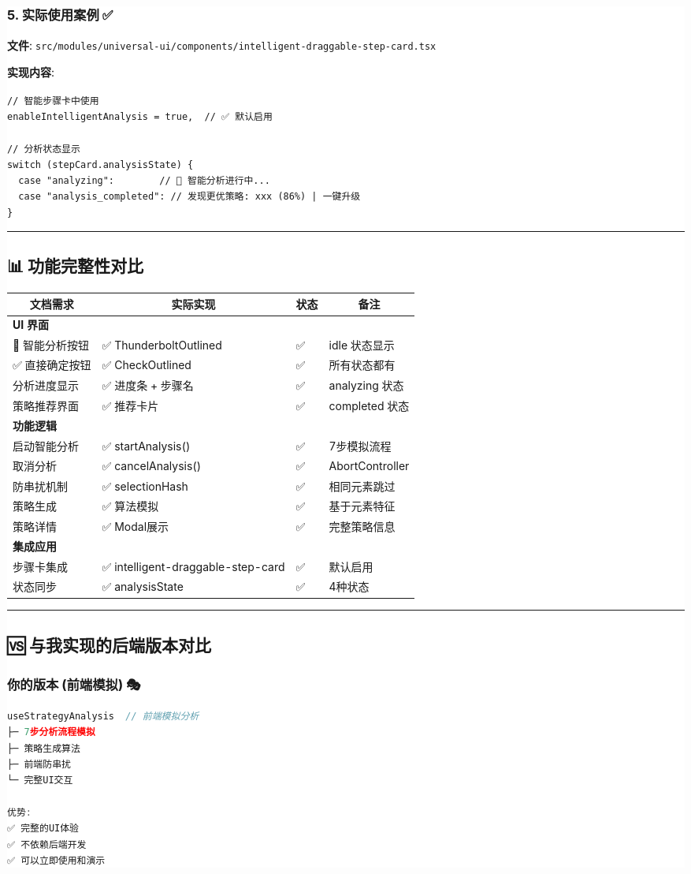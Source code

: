### 5. 实际使用案例 ✅

**文件**: `src/modules/universal-ui/components/intelligent-draggable-step-card.tsx`

**实现内容**:
```tsx
// 智能步骤卡中使用
enableIntelligentAnalysis = true,  // ✅ 默认启用

// 分析状态显示
switch (stepCard.analysisState) {
  case "analyzing":        // 🧠 智能分析进行中...
  case "analysis_completed": // 发现更优策略: xxx (86%) | 一键升级
}
```

---

## 📊 功能完整性对比

| 文档需求 | 实际实现 | 状态 | 备注 |
|---------|---------|------|------|
| **UI 界面** |
| 🧠 智能分析按钮 | ✅ ThunderboltOutlined | ✅ | idle 状态显示 |
| ✅ 直接确定按钮 | ✅ CheckOutlined | ✅ | 所有状态都有 |
| 分析进度显示 | ✅ 进度条 + 步骤名 | ✅ | analyzing 状态 |
| 策略推荐界面 | ✅ 推荐卡片 | ✅ | completed 状态 |
| **功能逻辑** |
| 启动智能分析 | ✅ startAnalysis() | ✅ | 7步模拟流程 |
| 取消分析 | ✅ cancelAnalysis() | ✅ | AbortController |
| 防串扰机制 | ✅ selectionHash | ✅ | 相同元素跳过 |
| 策略生成 | ✅ 算法模拟 | ✅ | 基于元素特征 |
| 策略详情 | ✅ Modal展示 | ✅ | 完整策略信息 |
| **集成应用** |
| 步骤卡集成 | ✅ intelligent-draggable-step-card | ✅ | 默认启用 |
| 状态同步 | ✅ analysisState | ✅ | 4种状态 |

---

## 🆚 与我实现的后端版本对比

### 你的版本 (前端模拟) 🎭
```typescript
useStrategyAnalysis  // 前端模拟分析
├─ 7步分析流程模拟
├─ 策略生成算法
├─ 前端防串扰
└─ 完整UI交互

优势: 
✅ 完整的UI体验
✅ 不依赖后端开发
✅ 可以立即使用和演示
```
